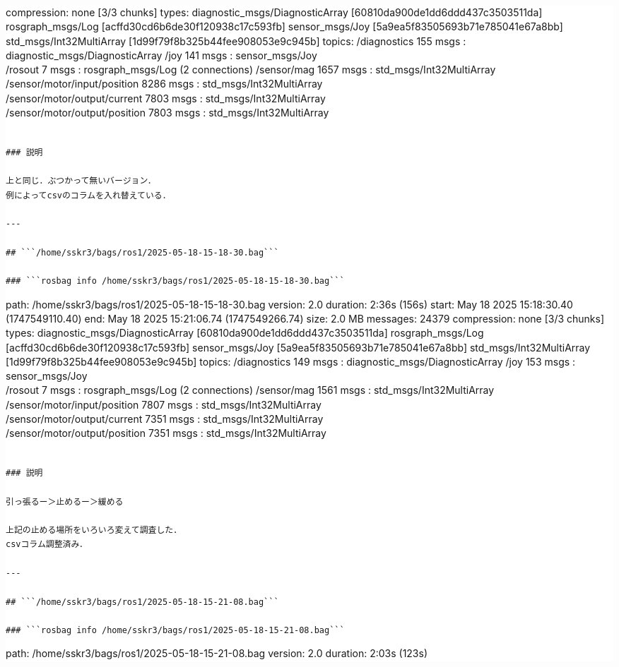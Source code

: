 compression: none [3/3 chunks]
types:       diagnostic_msgs/DiagnosticArray [60810da900de1dd6ddd437c3503511da]
             rosgraph_msgs/Log               [acffd30cd6b6de30f120938c17c593fb]
             sensor_msgs/Joy                 [5a9ea5f83505693b71e785041e67a8bb]
             std_msgs/Int32MultiArray        [1d99f79f8b325b44fee908053e9c945b]
topics:      /diagnostics                     155 msgs    : diagnostic_msgs/DiagnosticArray
             /joy                             141 msgs    : sensor_msgs/Joy                
             /rosout                            7 msgs    : rosgraph_msgs/Log               (2 connections)
             /sensor/mag                     1657 msgs    : std_msgs/Int32MultiArray       
             /sensor/motor/input/position    8286 msgs    : std_msgs/Int32MultiArray       
             /sensor/motor/output/current    7803 msgs    : std_msgs/Int32MultiArray       
             /sensor/motor/output/position   7803 msgs    : std_msgs/Int32MultiArray
```

### 説明

上と同じ．ぶつかって無いバージョン．
例によってcsvのコラムを入れ替えている．

---

## ```/home/sskr3/bags/ros1/2025-05-18-15-18-30.bag```

### ```rosbag info /home/sskr3/bags/ros1/2025-05-18-15-18-30.bag```

```
path:        /home/sskr3/bags/ros1/2025-05-18-15-18-30.bag
version:     2.0
duration:    2:36s (156s)
start:       May 18 2025 15:18:30.40 (1747549110.40)
end:         May 18 2025 15:21:06.74 (1747549266.74)
size:        2.0 MB
messages:    24379
compression: none [3/3 chunks]
types:       diagnostic_msgs/DiagnosticArray [60810da900de1dd6ddd437c3503511da]
             rosgraph_msgs/Log               [acffd30cd6b6de30f120938c17c593fb]
             sensor_msgs/Joy                 [5a9ea5f83505693b71e785041e67a8bb]
             std_msgs/Int32MultiArray        [1d99f79f8b325b44fee908053e9c945b]
topics:      /diagnostics                     149 msgs    : diagnostic_msgs/DiagnosticArray
             /joy                             153 msgs    : sensor_msgs/Joy                
             /rosout                            7 msgs    : rosgraph_msgs/Log               (2 connections)
             /sensor/mag                     1561 msgs    : std_msgs/Int32MultiArray       
             /sensor/motor/input/position    7807 msgs    : std_msgs/Int32MultiArray       
             /sensor/motor/output/current    7351 msgs    : std_msgs/Int32MultiArray       
             /sensor/motor/output/position   7351 msgs    : std_msgs/Int32MultiArray
```

### 説明

引っ張るー＞止めるー＞緩める

上記の止める場所をいろいろ変えて調査した．
csvコラム調整済み．

---

## ```/home/sskr3/bags/ros1/2025-05-18-15-21-08.bag```

### ```rosbag info /home/sskr3/bags/ros1/2025-05-18-15-21-08.bag```

```
path:        /home/sskr3/bags/ros1/2025-05-18-15-21-08.bag
version:     2.0
duration:    2:03s (123s)
